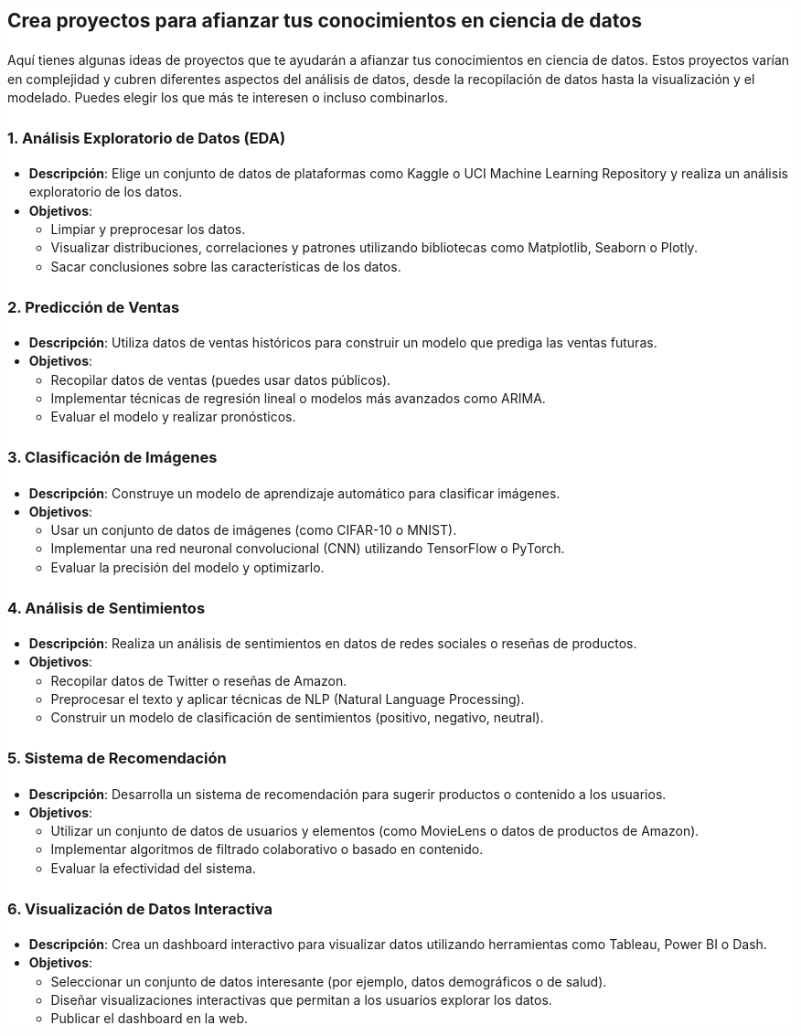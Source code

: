 ## Crea proyectos para afianzar tus conocimientos en ciencia de datos

Aquí tienes algunas ideas de proyectos que te ayudarán a afianzar tus conocimientos en ciencia de datos. Estos proyectos varían en complejidad y cubren diferentes aspectos del análisis de datos, desde la recopilación de datos hasta la visualización y el modelado. Puedes elegir los que más te interesen o incluso combinarlos.

### 1. Análisis Exploratorio de Datos (EDA)
- **Descripción**: Elige un conjunto de datos de plataformas como Kaggle o UCI Machine Learning Repository y realiza un análisis exploratorio de los datos.
- **Objetivos**:
  - Limpiar y preprocesar los datos.
  - Visualizar distribuciones, correlaciones y patrones utilizando bibliotecas como Matplotlib, Seaborn o Plotly.
  - Sacar conclusiones sobre las características de los datos.

### 2. Predicción de Ventas
- **Descripción**: Utiliza datos de ventas históricos para construir un modelo que prediga las ventas futuras.
- **Objetivos**:
  - Recopilar datos de ventas (puedes usar datos públicos).
  - Implementar técnicas de regresión lineal o modelos más avanzados como ARIMA.
  - Evaluar el modelo y realizar pronósticos.

### 3. Clasificación de Imágenes
- **Descripción**: Construye un modelo de aprendizaje automático para clasificar imágenes.
- **Objetivos**:
  - Usar un conjunto de datos de imágenes (como CIFAR-10 o MNIST).
  - Implementar una red neuronal convolucional (CNN) utilizando TensorFlow o PyTorch.
  - Evaluar la precisión del modelo y optimizarlo.

### 4. Análisis de Sentimientos
- **Descripción**: Realiza un análisis de sentimientos en datos de redes sociales o reseñas de productos.
- **Objetivos**:
  - Recopilar datos de Twitter o reseñas de Amazon.
  - Preprocesar el texto y aplicar técnicas de NLP (Natural Language Processing).
  - Construir un modelo de clasificación de sentimientos (positivo, negativo, neutral).

### 5. Sistema de Recomendación
- **Descripción**: Desarrolla un sistema de recomendación para sugerir productos o contenido a los usuarios.
- **Objetivos**:
  - Utilizar un conjunto de datos de usuarios y elementos (como MovieLens o datos de productos de Amazon).
  - Implementar algoritmos de filtrado colaborativo o basado en contenido.
  - Evaluar la efectividad del sistema.

### 6. Visualización de Datos Interactiva
- **Descripción**: Crea un dashboard interactivo para visualizar datos utilizando herramientas como Tableau, Power BI o Dash.
- **Objetivos**:
  - Seleccionar un conjunto de datos interesante (por ejemplo, datos demográficos o de salud).
  - Diseñar visualizaciones interactivas que permitan a los usuarios explorar los datos.
  - Publicar el dashboard en la web.
